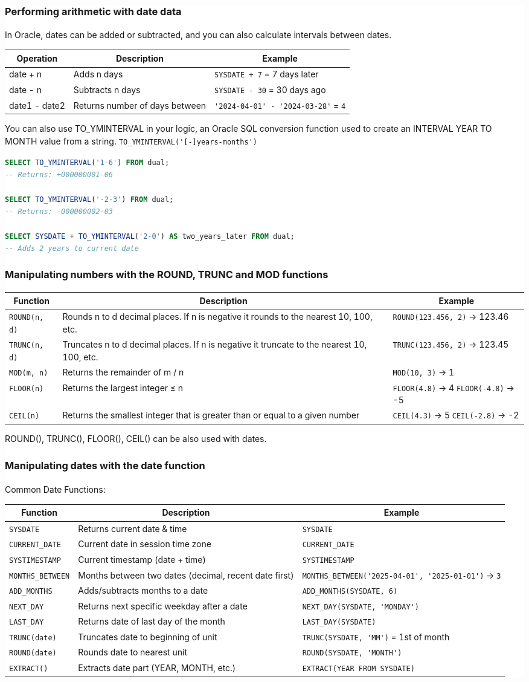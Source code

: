 ### Performing arithmetic with date data

In Oracle, dates can be added or subtracted, and you can also calculate intervals between dates.

| **Operation** | **Description** | **Example** |
| --- | --- | --- |
| date + n | Adds n days | `SYSDATE + 7` = 7 days later |
| date - n | Subtracts n days | `SYSDATE - 30` = 30 days ago |
| date1 - date2 | Returns number of days between | `'2024-04-01' - '2024-03-28'` = `4` |

You can also use TO\_YMINTERVAL in your logic, an Oracle SQL conversion function used to create an INTERVAL YEAR TO MONTH value from a string. `TO_YMINTERVAL('[-]years-months')`

```sql
SELECT TO_YMINTERVAL('1-6') FROM dual;
-- Returns: +000000001-06

SELECT TO_YMINTERVAL('-2-3') FROM dual;
-- Returns: -000000002-03

SELECT SYSDATE + TO_YMINTERVAL('2-0') AS two_years_later FROM dual;
-- Adds 2 years to current date
```

### Manipulating numbers with the ROUND, TRUNC and MOD functions

| **Function** | **Description** | **Example** |
| --- | --- | --- |
| `ROUND(n, d)` | Rounds n to d decimal places. If n is negative it rounds to the nearest 10, 100, etc. | `ROUND(123.456, 2)` → 123.46 |
| `TRUNC(n, d)` | Truncates n to d decimal places. If n is negative it truncate to the nearest 10, 100, etc. | `TRUNC(123.456, 2)` → 123.45 |
| `MOD(m, n)` | Returns the remainder of m / n | `MOD(10, 3)` → 1 |
| `FLOOR(n)` | Returns the largest integer ≤ n | `FLOOR(4.8)` → 4 `FLOOR(-4.8)` → -5 |
| `CEIL(n)` | Returns the smallest integer that is greater than or equal to a given number | `CEIL(4.3)` → 5 `CEIL(-2.8)` → -2 |

ROUND(), TRUNC(), FLOOR(), CEIL() can be also used with dates.

### Manipulating dates with the date function

Common Date Functions:

| **Function** | **Description** | **Example** |
| --- | --- | --- |
| `SYSDATE` | Returns current date & time | `SYSDATE` |
| `CURRENT_DATE` | Current date in session time zone | `CURRENT_DATE` |
| `SYSTIMESTAMP` | Current timestamp (date + time) | `SYSTIMESTAMP` |
| `MONTHS_BETWEEN` | Months between two dates (decimal, recent date first) | `MONTHS_BETWEEN('2025-04-01', '2025-01-01')` → `3` |
| `ADD_MONTHS` | Adds/subtracts months to a date | `ADD_MONTHS(SYSDATE, 6)` |
| `NEXT_DAY` | Returns next specific weekday after a date | `NEXT_DAY(SYSDATE, 'MONDAY')` |
| `LAST_DAY` | Returns date of last day of the month | `LAST_DAY(SYSDATE)` |
| `TRUNC(date)` | Truncates date to beginning of unit | `TRUNC(SYSDATE, 'MM')` = 1st of month |
| `ROUND(date)` | Rounds date to nearest unit | `ROUND(SYSDATE, 'MONTH')` |
| `EXTRACT()` | Extracts date part (YEAR, MONTH, etc.) | `EXTRACT(YEAR FROM SYSDATE)` |
